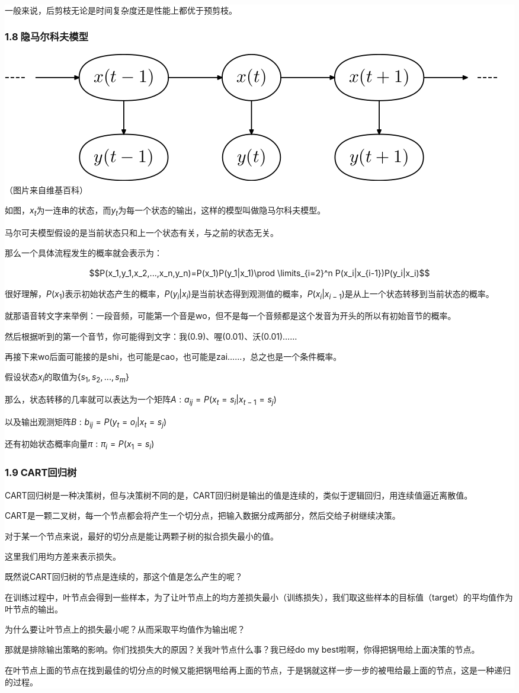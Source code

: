 一般来说，后剪枝无论是时间复杂度还是性能上都优于预剪枝。


### 1.8 隐马尔科夫模型
![](images/马尔可夫模型示意图.png)（图片来自维基百科）

如图，$x_t$为一连串的状态，而$y_t$为每一个状态的输出，这样的模型叫做隐马尔科夫模型。

马尔可夫模型假设的是当前状态只和上一个状态有关，与之前的状态无关。

那么一个具体流程发生的概率就会表示为：

$$P(x_1,y_1,x_2,...,x_n,y_n)=P(x_1)P(y_1|x_1)\prod \limits_{i=2}^n P(x_i|x_{i-1})P(y_i|x_i)$$

很好理解，$P(x_1)$表示初始状态产生的概率，$P(y_i|x_i)$是当前状态得到观测值的概率，$P(x_i|x_{i-1})$是从上一个状态转移到当前状态的概率。

就那语音转文字来举例：一段音频，可能第一个音是wo，但不是每一个音频都是这个发音为开头的所以有初始音节的概率。

然后根据听到的第一个音节，你可能得到文字：我(0.9)、喔(0.01)、沃(0.01)……

再接下来wo后面可能接的是shi，也可能是cao，也可能是zai……，总之也是一个条件概率。

假设状态$x_i$的取值为$\{s_1,s_2,...,s_m\}$

那么，状态转移的几率就可以表达为一个矩阵$A:a_{ij}=P(x_t=s_i|x_{t-1}=s_j)$

以及输出观测矩阵$B:b_{ij}=P(y_t=o_i|x_t=s_j)$

还有初始状态概率向量$\pi:\pi_i=P(x_1=s_i)$

### 1.9 CART回归树

CART回归树是一种决策树，但与决策树不同的是，CART回归树是输出的值是连续的，类似于逻辑回归，用连续值逼近离散值。

CART是一颗二叉树，每一个节点都会将产生一个切分点，把输入数据分成两部分，然后交给子树继续决策。

对于某一个节点来说，最好的切分点是能让两颗子树的拟合损失最小的值。

这里我们用均方差来表示损失。

既然说CART回归树的节点是连续的，那这个值是怎么产生的呢？

在训练过程中，叶节点会得到一些样本，为了让叶节点上的均方差损失最小（训练损失），我们取这些样本的目标值（target）的平均值作为叶节点的输出。

为什么要让叶节点上的损失最小呢？从而采取平均值作为输出呢？

那就是排除输出策略的影响。你们找损失大的原因？关我叶节点什么事？我已经do my best啦啊，你得把锅甩给上面决策的节点。

在叶节点上面的节点在找到最佳的切分点的时候又能把锅甩给再上面的节点，于是锅就这样一步一步的被甩给最上面的节点，这是一种递归的过程。
